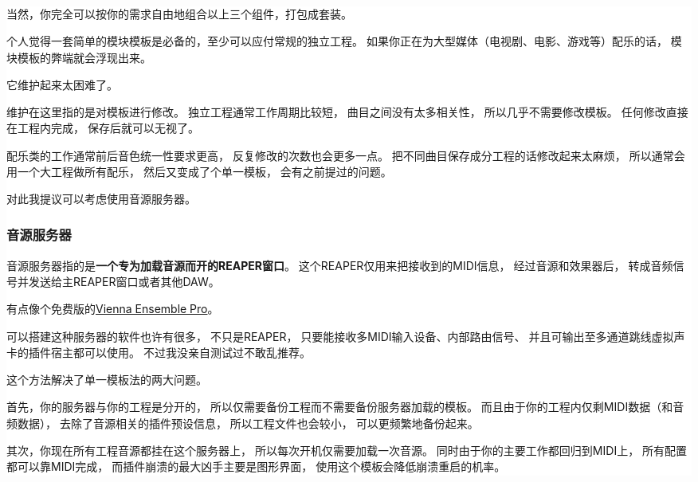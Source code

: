 当然，你完全可以按你的需求自由地组合以上三个组件，打包成套装。

个人觉得一套简单的模块模板是必备的，至少可以应付常规的独立工程。
如果你正在为大型媒体（电视剧、电影、游戏等）配乐的话，
模块模板的弊端就会浮现出来。

它维护起来太困难了。

维护在这里指的是对模板进行修改。
独立工程通常工作周期比较短，
曲目之间没有太多相关性，
所以几乎不需要修改模板。
任何修改直接在工程内完成，
保存后就可以无视了。

配乐类的工作通常前后音色统一性要求更高，
反复修改的次数也会更多一点。
把不同曲目保存成分工程的话修改起来太麻烦，
所以通常会用一个大工程做所有配乐，
然后又变成了个单一模板，
会有之前提过的问题。

对此我提议可以考虑使用音源服务器。

### 音源服务器

音源服务器指的是**一个专为加载音源而开的REAPER窗口**。
这个REAPER仅用来把接收到的MIDI信息，
经过音源和效果器后，
转成音频信号并发送给主REAPER窗口或者其他DAW。

有点像个免费版的[Vienna Ensemble Pro](https://www.vsl.co.at/en/Vienna_Software_Package/Vienna_Ensemble_Pro)。

可以搭建这种服务器的软件也许有很多，
不只是REAPER，
只要能接收多MIDI输入设备、内部路由信号、
并且可输出至多通道跳线虚拟声卡的插件宿主都可以使用。
不过我没亲自测试过不敢乱推荐。

这个方法解决了单一模板法的两大问题。

首先，你的服务器与你的工程是分开的，
所以仅需要备份工程而不需要备份服务器加载的模板。
而且由于你的工程内仅剩MIDI数据（和音频数据），
去除了音源相关的插件预设信息，
所以工程文件也会较小，
可以更频繁地备份起来。

其次，你现在所有工程音源都挂在这个服务器上，
所以每次开机仅需要加载一次音源。
同时由于你的主要工作都回归到MIDI上，
所有配置都可以靠MIDI完成，
而插件崩溃的最大凶手主要是图形界面，
使用这个模板会降低崩溃重启的机率。

